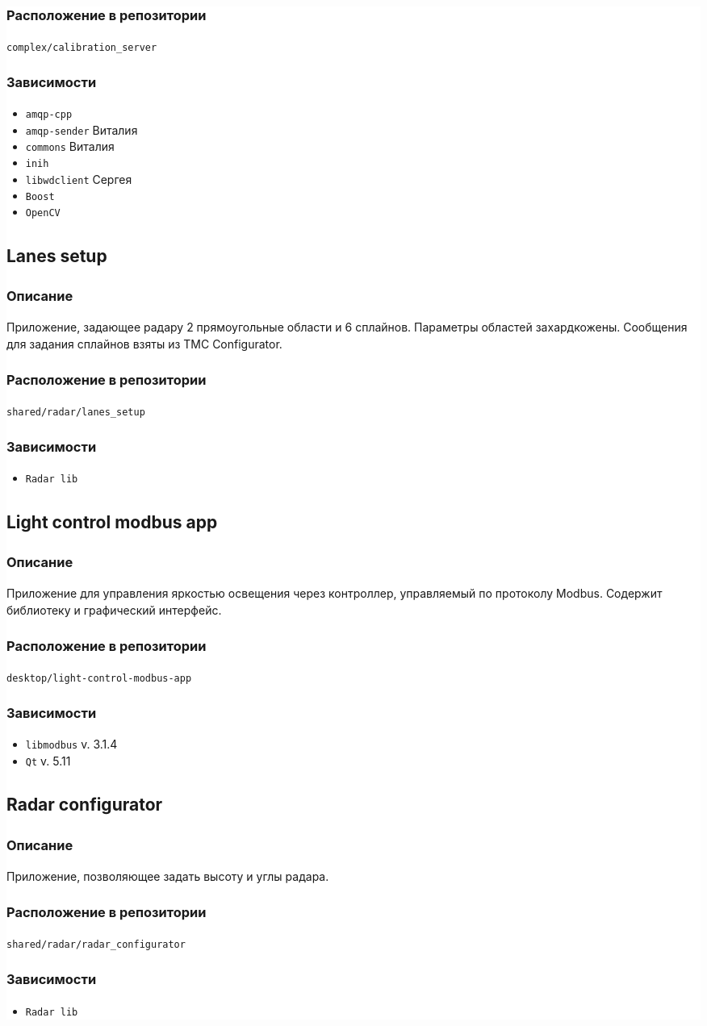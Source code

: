 ### Расположение в репозитории
`complex/calibration_server`

### Зависимости
+ `amqp-cpp`
+ `amqp-sender` Виталия
+ `commons` Виталия
+ `inih`
+ `libwdclient` Сергея
+ `Boost`
+ `OpenCV`

## Lanes setup
### Описание
Приложение, задающее радару 2 прямоугольные области и 6 сплайнов. Параметры областей захардкожены. Сообщения для задания сплайнов взяты из TMC Configurator.

### Расположение в репозитории
`shared/radar/lanes_setup`

### Зависимости
+ `Radar lib`


## Light control modbus app
### Описание
Приложение для управления яркостью освещения через контроллер, управляемый по протоколу Modbus.
Содержит библиотеку и графический интерфейс.

### Расположение в репозитории
`desktop/light-control-modbus-app`

### Зависимости
+ `libmodbus` v. 3.1.4
+ `Qt` v. 5.11

## Radar configurator
### Описание
Приложение, позволяющее задать высоту и углы радара.

### Расположение в репозитории
`shared/radar/radar_configurator`

### Зависимости
+ `Radar lib`
